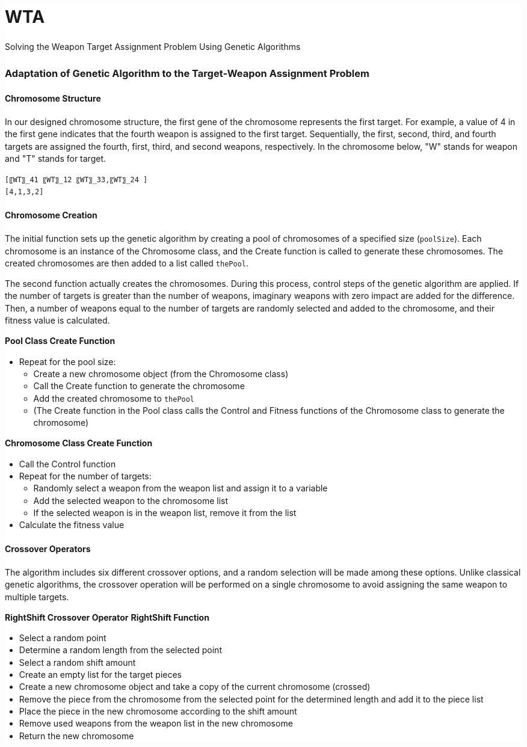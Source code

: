# WTA
Solving the Weapon Target Assignment Problem Using Genetic Algorithms

### Adaptation of Genetic Algorithm to the Target-Weapon Assignment Problem

#### Chromosome Structure
In our designed chromosome structure, the first gene of the chromosome represents the first target. For example, a value of 4 in the first gene indicates that the fourth weapon is assigned to the first target. Sequentially, the first, second, third, and fourth targets are assigned the fourth, first, third, and second weapons, respectively. In the chromosome below, "W" stands for weapon and "T" stands for target.

```
[〖WT〗_41 〖WT〗_12 〖WT〗_33,〖WT〗_24 ]
[4,1,3,2]
```

#### Chromosome Creation
The initial function sets up the genetic algorithm by creating a pool of chromosomes of a specified size (`poolSize`). Each chromosome is an instance of the Chromosome class, and the Create function is called to generate these chromosomes. The created chromosomes are then added to a list called `thePool`.

The second function actually creates the chromosomes. During this process, control steps of the genetic algorithm are applied. If the number of targets is greater than the number of weapons, imaginary weapons with zero impact are added for the difference. Then, a number of weapons equal to the number of targets are randomly selected and added to the chromosome, and their fitness value is calculated.

**Pool Class Create Function**
- Repeat for the pool size:
  - Create a new chromosome object (from the Chromosome class)
  - Call the Create function to generate the chromosome
  - Add the created chromosome to `thePool`
  - (The Create function in the Pool class calls the Control and Fitness functions of the Chromosome class to generate the chromosome)

**Chromosome Class Create Function**
- Call the Control function
- Repeat for the number of targets:
  - Randomly select a weapon from the weapon list and assign it to a variable
  - Add the selected weapon to the chromosome list
  - If the selected weapon is in the weapon list, remove it from the list
- Calculate the fitness value

#### Crossover Operators
The algorithm includes six different crossover options, and a random selection will be made among these options. Unlike classical genetic algorithms, the crossover operation will be performed on a single chromosome to avoid assigning the same weapon to multiple targets.

**RightShift Crossover Operator**
**RightShift Function**
- Select a random point
- Determine a random length from the selected point
- Select a random shift amount
- Create an empty list for the target pieces
- Create a new chromosome object and take a copy of the current chromosome (crossed)
- Remove the piece from the chromosome from the selected point for the determined length and add it to the piece list
- Place the piece in the new chromosome according to the shift amount
- Remove used weapons from the weapon list in the new chromosome
- Return the new chromosome
